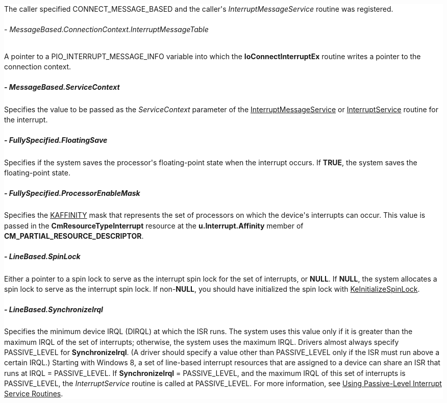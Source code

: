</td>
<td>
The caller specified CONNECT_MESSAGE_BASED and the caller's <i>InterruptMessageService</i> routine was registered.

</td>
</tr>
</table> 


###### - MessageBased.ConnectionContext.InterruptMessageTable

A pointer to a PIO_INTERRUPT_MESSAGE_INFO variable into which the <b>IoConnectInterruptEx</b> routine writes a pointer to the connection context.


##### - MessageBased.ServiceContext

Specifies the value to be passed as the <i>ServiceContext</i> parameter of the <a href="https://msdn.microsoft.com/library/windows/hardware/ff547940">InterruptMessageService</a> or <a href="https://msdn.microsoft.com/library/windows/hardware/ff547958">InterruptService</a> routine for the interrupt. 


##### - FullySpecified.FloatingSave

Specifies if the system saves the processor's floating-point state when the interrupt occurs. If <b>TRUE</b>, the system saves the floating-point state.


##### - FullySpecified.ProcessorEnableMask

Specifies the <a href="https://msdn.microsoft.com/library/windows/hardware/ff551830">KAFFINITY</a> mask that represents the set of processors on which the device's interrupts can occur. This value is passed in the <b>CmResourceTypeInterrupt</b> resource at the <b>u.Interrupt.Affinity</b> member of <b>CM_PARTIAL_RESOURCE_DESCRIPTOR</b>.


##### - LineBased.SpinLock

Either a pointer to a spin lock to serve as the interrupt spin lock for the set of interrupts, or <b>NULL</b>. If <b>NULL</b>, the system allocates a spin lock to serve as the interrupt spin lock. If non-<b>NULL</b>, you should have initialized the spin lock with <a href="..\wdm\nf-wdm-keinitializespinlock.md">KeInitializeSpinLock</a>.


##### - LineBased.SynchronizeIrql

Specifies the minimum device IRQL (DIRQL) at which the ISR runs. The system uses this value only if it is greater than the maximum IRQL of the set of interrupts; otherwise, the system uses the maximum IRQL. Drivers almost always specify PASSIVE_LEVEL for <b>SynchronizeIrql</b>. (A driver should specify a value other than PASSIVE_LEVEL only if the ISR must run above a certain IRQL.) Starting with Windows 8, a set of line-based interrupt resources that are assigned to a device can share an ISR that runs at IRQL = PASSIVE_LEVEL. If <b>SynchronizeIrql</b> = PASSIVE_LEVEL, and the maximum IRQL of this set of interrupts is PASSIVE_LEVEL, the <i>InterruptService</i> routine is called at PASSIVE_LEVEL. For more information, see <a href="https://msdn.microsoft.com/library/windows/hardware/hh698277">Using Passive-Level Interrupt Service Routines</a>.
